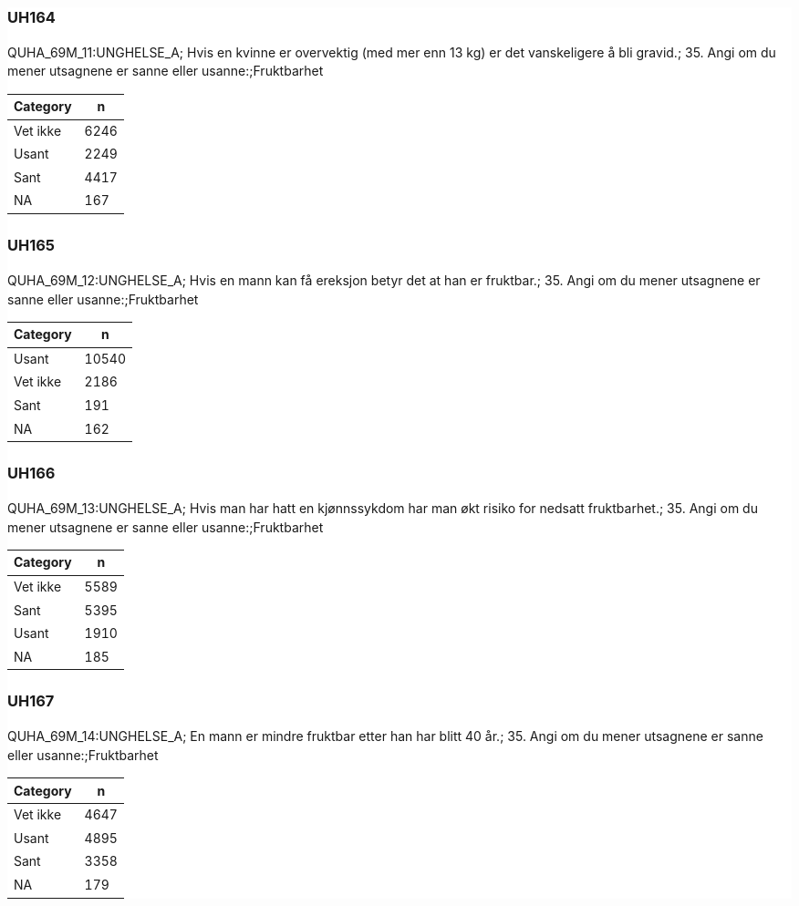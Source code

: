 
### UH164
QUHA_69M_11:UNGHELSE_A; Hvis en kvinne er overvektig (med mer enn 13 kg) er det vanskeligere å bli gravid.; 35. Angi om du mener utsagnene er sanne eller usanne:;Fruktbarhet


| Category | n |
| -------- | - |
| Vet ikke | 6246 |
| Usant | 2249 |
| Sant | 4417 |
| NA | 167 |


### UH165
QUHA_69M_12:UNGHELSE_A; Hvis en mann kan få ereksjon betyr det at han er fruktbar.; 35. Angi om du mener utsagnene er sanne eller usanne:;Fruktbarhet


| Category | n |
| -------- | - |
| Usant | 10540 |
| Vet ikke | 2186 |
| Sant | 191 |
| NA | 162 |


### UH166
QUHA_69M_13:UNGHELSE_A; Hvis man har hatt en kjønnssykdom har man økt risiko for nedsatt fruktbarhet.; 35. Angi om du mener utsagnene er sanne eller usanne:;Fruktbarhet


| Category | n |
| -------- | - |
| Vet ikke | 5589 |
| Sant | 5395 |
| Usant | 1910 |
| NA | 185 |


### UH167
QUHA_69M_14:UNGHELSE_A; En mann er mindre fruktbar etter han har blitt 40 år.; 35. Angi om du mener utsagnene er sanne eller usanne:;Fruktbarhet


| Category | n |
| -------- | - |
| Vet ikke | 4647 |
| Usant | 4895 |
| Sant | 3358 |
| NA | 179 |

